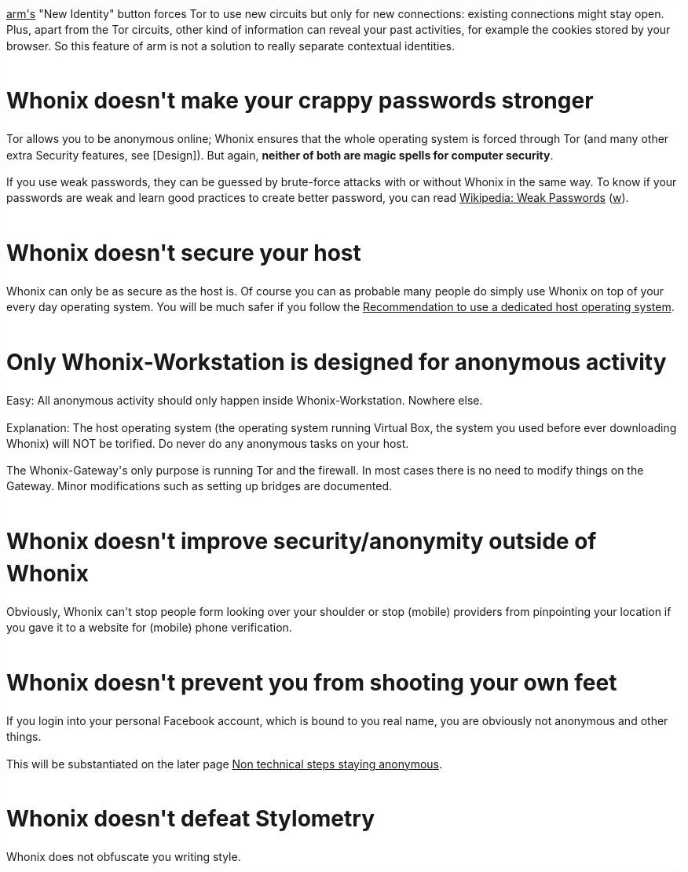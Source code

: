 [arm's](https://sourceforge.net/p/whonix/wiki/TorController/) "New Identity" button forces Tor to use new circuits but only for new connections: existing connections might stay open. Plus, apart from the Tor circuits, other kind of information can reveal your past activities, for example the cookies stored by your browser. So this feature of arm is not a solution to really separate contextual identities.

Whonix doesn't make your crappy passwords stronger
=================================================
Tor allows you to be anonymous online; Whonix ensures that the whole operating system is forced through Tor (and many other extra Security features, see [Design]). But again, **neither of both are magic spells for computer security**.

If you use weak passwords, they can be guessed by brute-force attacks with or without Whonix in the same way. To know if your passwords are weak and learn good practices to create better password, you can read [Wikipedia: Weak Passwords](https://en.wikipedia.org/wiki/Password_strength#Examples_of_weak_passwords) ([w](http://www.webcitation.org/6EUz4uxz8)).

Whonix doesn't secure your host
===============================
Whonix can only be as secure as the host is. Of course you can as probable many people do simply use Whonix on top of your every day operating system. You will be much safer if you follow the [Recommendation to use a dedicated host operating system](https://sourceforge.net/p/whonix/wiki/Pre%20Install%20Advice/#recommendation-to-use-a-dedicated-host-operating-system).

# Only Whonix-Workstation is designed for anonymous activity #
Easy:
All anonymous activity should only happen inside Whonix-Workstation. Nowhere else.

Explanation:
The host operating system (the operating system running Virtual Box, the system you used before ever downloading Whonix) will NOT be torified. Do never do any anonymous tasks on your host.

The Whonix-Gateway's only purpose is running Tor and the firewall. In most cases there is no need to modify things on the Gateway. Minor modifications such as setting up bridges are documented.

# Whonix doesn't improve security/anonymity outside of Whonix #
Obviously, Whonix can't stop people form looking over your shoulder or stop (mobile) providers from pinpointing your location if you gave it to a website for (mobile) phone verification. 

# Whonix doesn't prevent you from shooting your own feet #
If you login into your personal Facebook account, which is bound to you real name, you are obviously not anonymous and other things.

This will be substantiated on the later page [Non technical steps staying anonymous](https://sourceforge.net/p/whonix/wiki/DoNot/).

# Whonix doesn't defeat Stylometry #
Whonix does not obfuscate you writing style.
